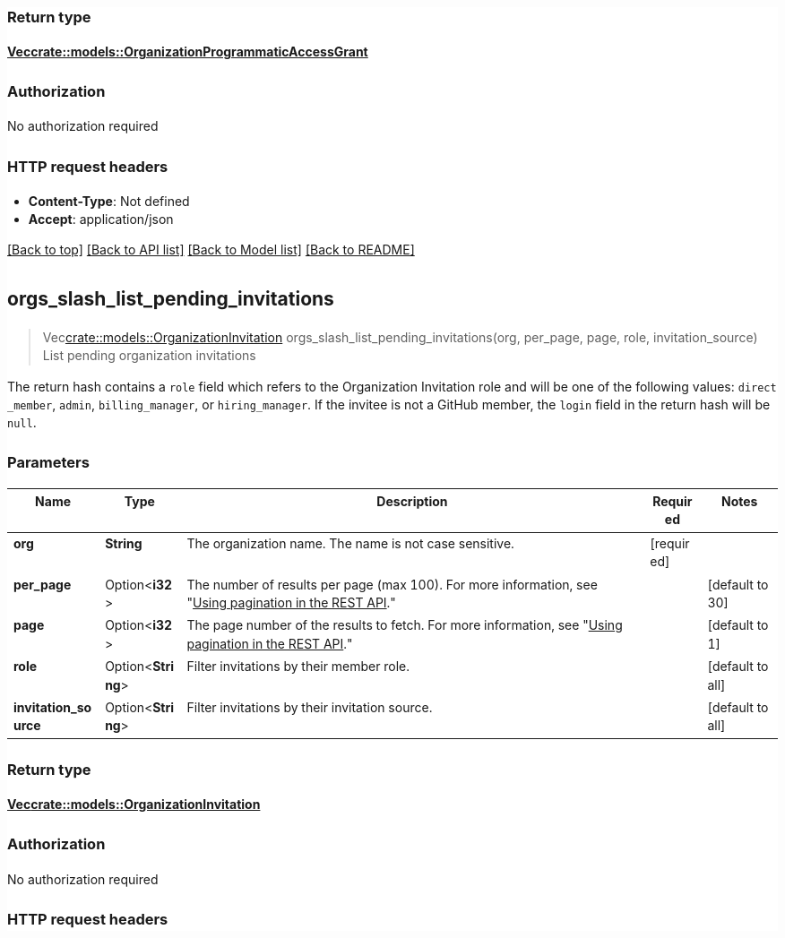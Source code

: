 ### Return type

[**Vec<crate::models::OrganizationProgrammaticAccessGrant>**](organization-programmatic-access-grant.md)

### Authorization

No authorization required

### HTTP request headers

- **Content-Type**: Not defined
- **Accept**: application/json

[[Back to top]](#) [[Back to API list]](../README.md#documentation-for-api-endpoints) [[Back to Model list]](../README.md#documentation-for-models) [[Back to README]](../README.md)


## orgs_slash_list_pending_invitations

> Vec<crate::models::OrganizationInvitation> orgs_slash_list_pending_invitations(org, per_page, page, role, invitation_source)
List pending organization invitations

The return hash contains a `role` field which refers to the Organization Invitation role and will be one of the following values: `direct_member`, `admin`, `billing_manager`, or `hiring_manager`. If the invitee is not a GitHub member, the `login` field in the return hash will be `null`.

### Parameters


Name | Type | Description  | Required | Notes
------------- | ------------- | ------------- | ------------- | -------------
**org** | **String** | The organization name. The name is not case sensitive. | [required] |
**per_page** | Option<**i32**> | The number of results per page (max 100). For more information, see \"[Using pagination in the REST API](https://docs.github.com/rest/using-the-rest-api/using-pagination-in-the-rest-api).\" |  |[default to 30]
**page** | Option<**i32**> | The page number of the results to fetch. For more information, see \"[Using pagination in the REST API](https://docs.github.com/rest/using-the-rest-api/using-pagination-in-the-rest-api).\" |  |[default to 1]
**role** | Option<**String**> | Filter invitations by their member role. |  |[default to all]
**invitation_source** | Option<**String**> | Filter invitations by their invitation source. |  |[default to all]

### Return type

[**Vec<crate::models::OrganizationInvitation>**](organization-invitation.md)

### Authorization

No authorization required

### HTTP request headers
